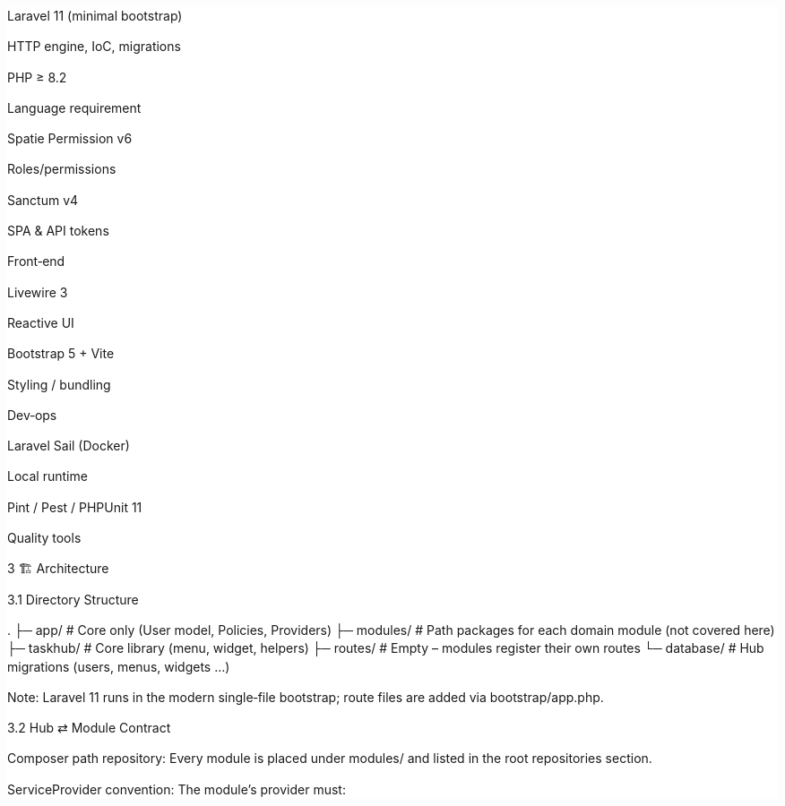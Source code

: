 Laravel 11 (minimal bootstrap)

HTTP engine, IoC, migrations



PHP ≥ 8.2

Language requirement



Spatie Permission v6

Roles/permissions



Sanctum v4

SPA & API tokens

Front‑end

Livewire 3

Reactive UI



Bootstrap 5 + Vite

Styling / bundling

Dev‑ops

Laravel Sail (Docker)

Local runtime



Pint / Pest / PHPUnit 11

Quality tools

3 🏗️ Architecture

3.1 Directory Structure

.
├─ app/               # Core only (User model, Policies, Providers)
├─ modules/           # Path packages for each domain module (not covered here)
├─ taskhub/           # Core library (menu, widget, helpers)
├─ routes/            # Empty – modules register their own routes
└─ database/          # Hub migrations (users, menus, widgets …)

Note: Laravel 11 runs in the modern single‑file bootstrap; route files are added via bootstrap/app.php.

3.2 Hub ⇄ Module Contract

Composer path repository: Every module is placed under modules/<slug> and listed in the root repositories section.

ServiceProvider convention: The module’s provider must:
